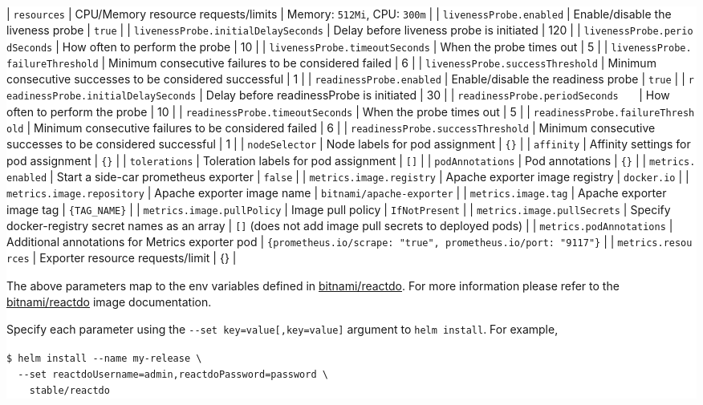 | `resources`                          | CPU/Memory resource requests/limits                        |  Memory: `512Mi`, CPU: `300m`                 |
| `livenessProbe.enabled`              | Enable/disable the liveness probe                          | `true`                                        |
| `livenessProbe.initialDelaySeconds`  | Delay before liveness probe is initiated                   | 120                                           |
| `livenessProbe.periodSeconds`        | How often to perform the probe                             | 10                                            |
| `livenessProbe.timeoutSeconds`       | When the probe times out                                   | 5                                             |
| `livenessProbe.failureThreshold`     | Minimum consecutive failures to be considered failed       | 6                                             |
| `livenessProbe.successThreshold`     | Minimum consecutive successes to be considered successful  | 1                                             |
| `readinessProbe.enabled`             | Enable/disable the readiness probe                         | `true`                                        |
| `readinessProbe.initialDelaySeconds` | Delay before readinessProbe is initiated                   | 30                                            |
| `readinessProbe.periodSeconds   `    | How often to perform the probe                             | 10                                            |
| `readinessProbe.timeoutSeconds`      | When the probe times out                                   | 5                                             |
| `readinessProbe.failureThreshold`    | Minimum consecutive failures to be considered failed       | 6                                             |
| `readinessProbe.successThreshold`    | Minimum consecutive successes to be considered successful  | 1                                             |
| `nodeSelector`                       | Node labels for pod assignment                             | `{}`                                          |
| `affinity`                           | Affinity settings for pod assignment                       | `{}`                                          |
| `tolerations`                        | Toleration labels for pod assignment                       | `[]`                                          |
| `podAnnotations`                     | Pod annotations                                            | `{}`                                          |
| `metrics.enabled`                    | Start a side-car prometheus exporter                       | `false`                                       |
| `metrics.image.registry`             | Apache exporter image registry                             | `docker.io`                                   |
| `metrics.image.repository`           | Apache exporter image name                                 | `bitnami/apache-exporter`                     |
| `metrics.image.tag`                  | Apache exporter image tag                                  | `{TAG_NAME}`                                  |
| `metrics.image.pullPolicy`           | Image pull policy                                          | `IfNotPresent`                                |
| `metrics.image.pullSecrets`          | Specify docker-registry secret names as an array           | `[]` (does not add image pull secrets to deployed pods)      |
| `metrics.podAnnotations`             | Additional annotations for Metrics exporter pod            | `{prometheus.io/scrape: "true", prometheus.io/port: "9117"}` |
| `metrics.resources`                  | Exporter resource requests/limit                           | {}                                            |

The above parameters map to the env variables defined in [bitnami/reactdo](http://github.com/bitnami/bitnami-docker-reactdo). For more information please refer to the [bitnami/reactdo](http://github.com/bitnami/bitnami-docker-reactdo) image documentation.

Specify each parameter using the `--set key=value[,key=value]` argument to `helm install`. For example,

```console
$ helm install --name my-release \
  --set reactdoUsername=admin,reactdoPassword=password \
    stable/reactdo
```

